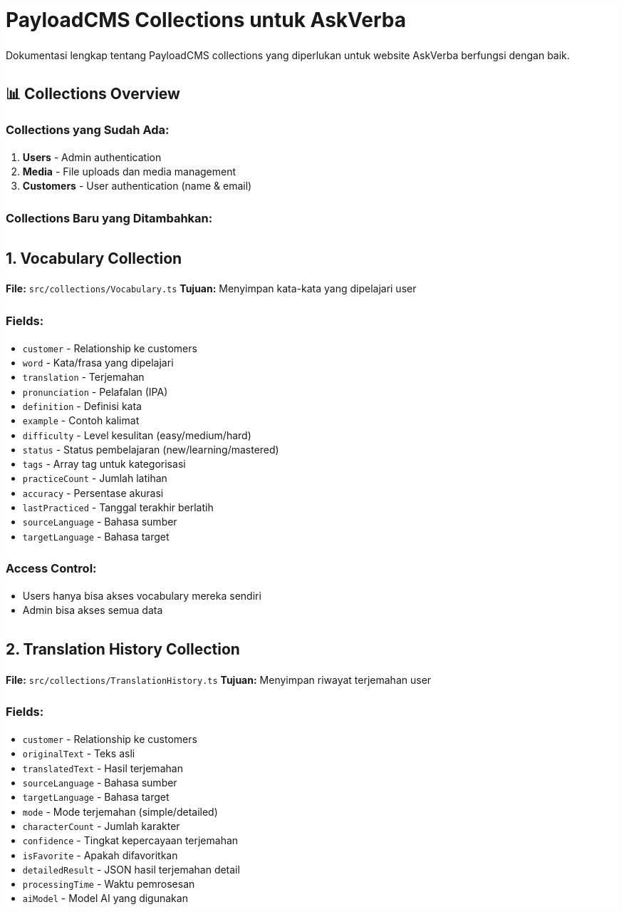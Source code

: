 # PayloadCMS Collections untuk AskVerba

Dokumentasi lengkap tentang PayloadCMS collections yang diperlukan untuk website AskVerba berfungsi dengan baik.

## 📊 **Collections Overview**

### **Collections yang Sudah Ada:**
1. **Users** - Admin authentication
2. **Media** - File uploads dan media management
3. **Customers** - User authentication (name & email)

### **Collections Baru yang Ditambahkan:**

## 1. **Vocabulary Collection**
**File:** `src/collections/Vocabulary.ts`
**Tujuan:** Menyimpan kata-kata yang dipelajari user

### Fields:
- `customer` - Relationship ke customers
- `word` - Kata/frasa yang dipelajari
- `translation` - Terjemahan
- `pronunciation` - Pelafalan (IPA)
- `definition` - Definisi kata
- `example` - Contoh kalimat
- `difficulty` - Level kesulitan (easy/medium/hard)
- `status` - Status pembelajaran (new/learning/mastered)
- `tags` - Array tag untuk kategorisasi
- `practiceCount` - Jumlah latihan
- `accuracy` - Persentase akurasi
- `lastPracticed` - Tanggal terakhir berlatih
- `sourceLanguage` - Bahasa sumber
- `targetLanguage` - Bahasa target

### Access Control:
- Users hanya bisa akses vocabulary mereka sendiri
- Admin bisa akses semua data

## 2. **Translation History Collection**
**File:** `src/collections/TranslationHistory.ts`
**Tujuan:** Menyimpan riwayat terjemahan user

### Fields:
- `customer` - Relationship ke customers
- `originalText` - Teks asli
- `translatedText` - Hasil terjemahan
- `sourceLanguage` - Bahasa sumber
- `targetLanguage` - Bahasa target
- `mode` - Mode terjemahan (simple/detailed)
- `characterCount` - Jumlah karakter
- `confidence` - Tingkat kepercayaan terjemahan
- `isFavorite` - Apakah difavoritkan
- `detailedResult` - JSON hasil terjemahan detail
- `processingTime` - Waktu pemrosesan
- `aiModel` - Model AI yang digunakan
